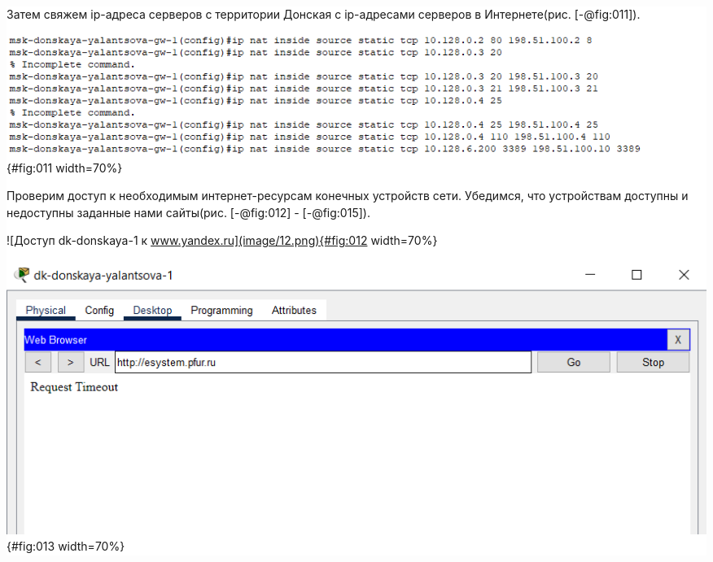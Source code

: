 Затем свяжем ip-адреса серверов с территории Донская с ip-адресами серверов в Интернете(рис. [-@fig:011]).

![Настройка доступа из Интернета](image/11.png){#fig:011 width=70%}

Проверим доступ к необходимым интернет-ресурсам конечных устройств сети. Убедимся, что устройствам доступны и недоступны заданные нами сайты(рис. [-@fig:012] - [-@fig:015]).

![Доступ dk-donskaya-1 к www.yandex.ru](image/12.png){#fig:012 width=70%}

![Доступ dk-donskaya-1 к esystem.pfur.ru](image/13.png){#fig:013 width=70%}
